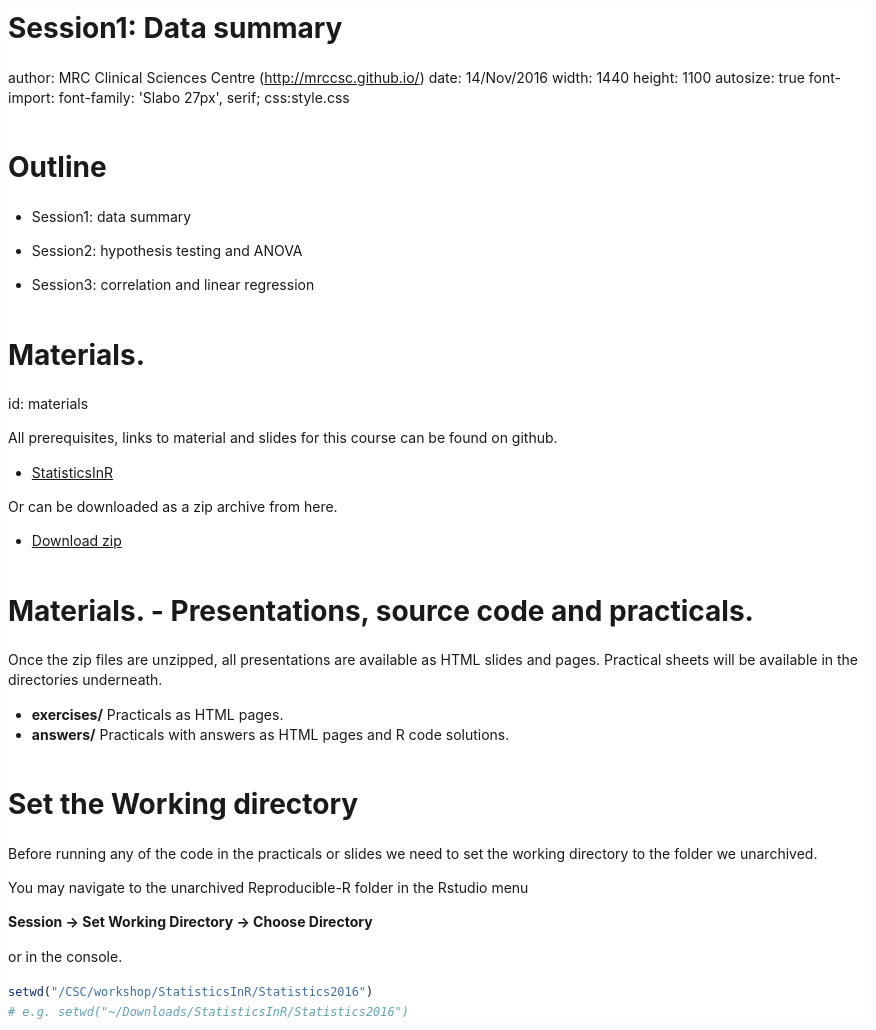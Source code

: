 Session1: Data summary
========================================================
author: MRC Clinical Sciences Centre (http://mrccsc.github.io/)
date: 14/Nov/2016
width: 1440
height: 1100
autosize: true
font-import: <link href='http://fonts.googleapis.com/css?family=Slabo+27px' rel='stylesheet' type='text/css'>
font-family: 'Slabo 27px', serif;
css:style.css

Outline
========================================================

- Session1: data summary

- Session2: hypothesis testing and ANOVA

- Session3: correlation and linear regression

Materials.
========================================================
id: materials

All prerequisites, links to material and slides for this course can be found on github.
* [StatisticsInR](http://mrccsc.github.io/StatisticsInR/)

Or can be downloaded as a zip archive from here.
* [Download zip](https://github.com/mrccsc/StatisticsInR/zipball/master)

Materials. - Presentations, source code and practicals.
========================================================

Once the zip files are unzipped, all presentations are available as HTML slides and pages. Practical sheets will be available in the directories underneath.

* **exercises/**
Practicals as HTML pages.
* **answers/**
Practicals with answers as HTML pages and R code solutions.

Set the Working directory
========================================================

Before running any of the code in the practicals or slides we need to set the working directory to the folder we unarchived.

You may navigate to the unarchived Reproducible-R folder in the Rstudio menu

**Session -> Set Working Directory -> Choose Directory**

or in the console.


```r
setwd("/CSC/workshop/StatisticsInR/Statistics2016")
# e.g. setwd("~/Downloads/StatisticsInR/Statistics2016")
```
